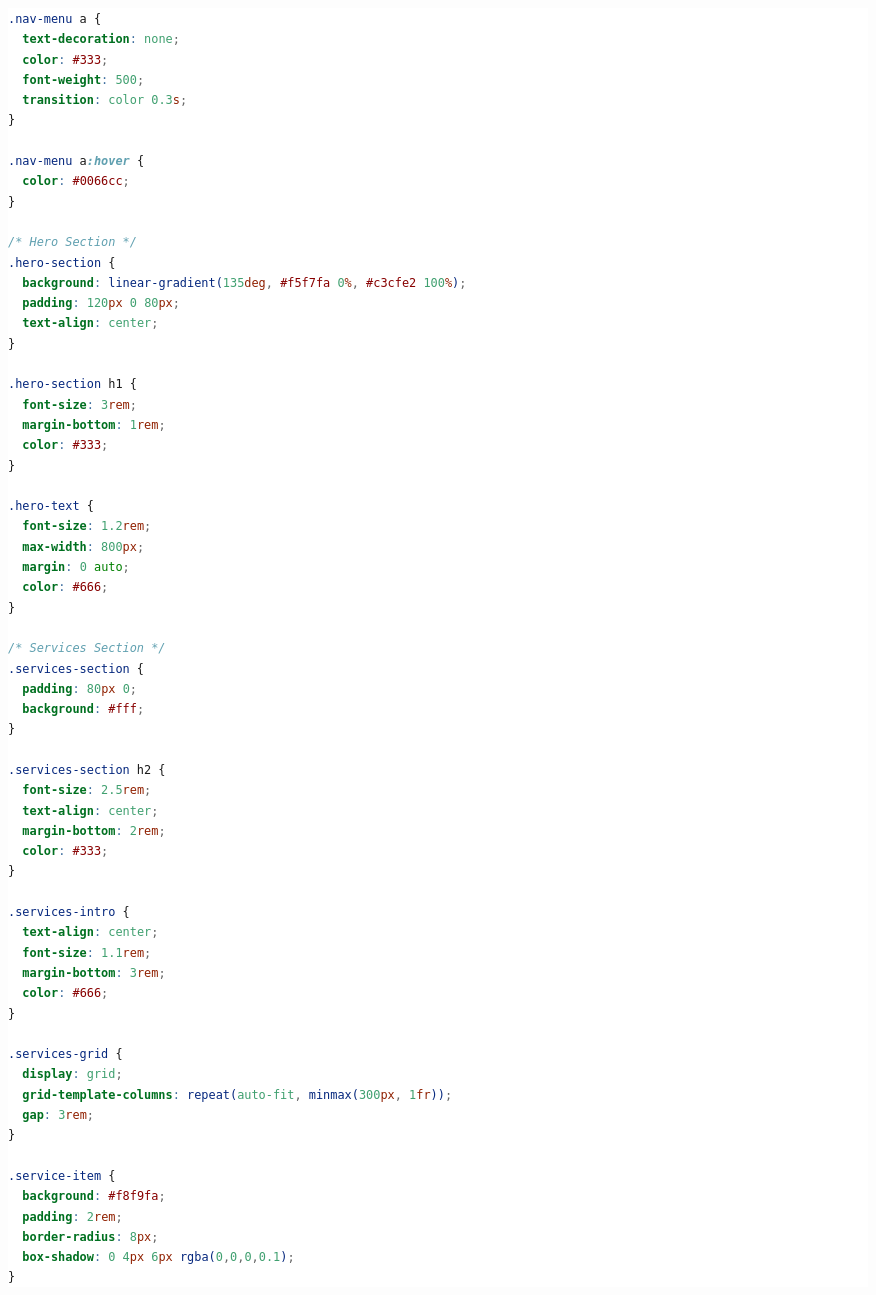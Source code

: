 ```css
.nav-menu a {
  text-decoration: none;
  color: #333;
  font-weight: 500;
  transition: color 0.3s;
}

.nav-menu a:hover {
  color: #0066cc;
}

/* Hero Section */
.hero-section {
  background: linear-gradient(135deg, #f5f7fa 0%, #c3cfe2 100%);
  padding: 120px 0 80px;
  text-align: center;
}

.hero-section h1 {
  font-size: 3rem;
  margin-bottom: 1rem;
  color: #333;
}

.hero-text {
  font-size: 1.2rem;
  max-width: 800px;
  margin: 0 auto;
  color: #666;
}

/* Services Section */
.services-section {
  padding: 80px 0;
  background: #fff;
}

.services-section h2 {
  font-size: 2.5rem;
  text-align: center;
  margin-bottom: 2rem;
  color: #333;
}

.services-intro {
  text-align: center;
  font-size: 1.1rem;
  margin-bottom: 3rem;
  color: #666;
}

.services-grid {
  display: grid;
  grid-template-columns: repeat(auto-fit, minmax(300px, 1fr));
  gap: 3rem;
}

.service-item {
  background: #f8f9fa;
  padding: 2rem;
  border-radius: 8px;
  box-shadow: 0 4px 6px rgba(0,0,0,0.1);
}
```
